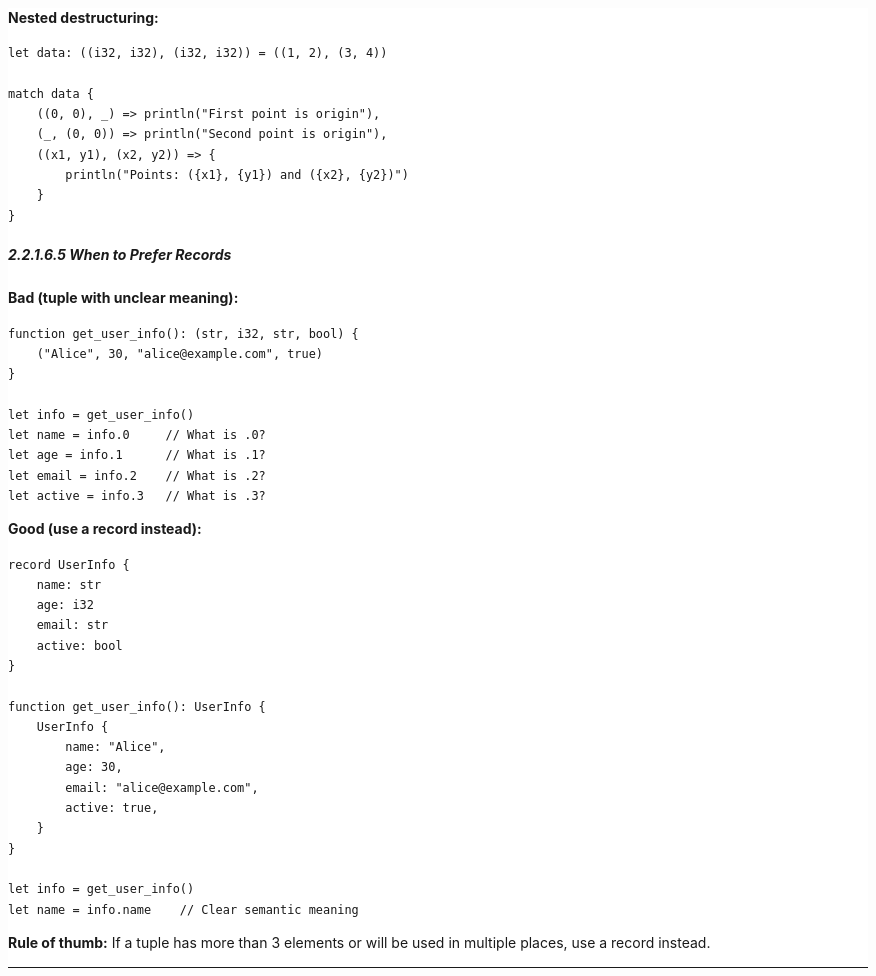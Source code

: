 **Nested destructuring:**
```cantrip
let data: ((i32, i32), (i32, i32)) = ((1, 2), (3, 4))

match data {
    ((0, 0), _) => println("First point is origin"),
    (_, (0, 0)) => println("Second point is origin"),
    ((x1, y1), (x2, y2)) => {
        println("Points: ({x1}, {y1}) and ({x2}, {y2})")
    }
}
```

##### 2.2.1.6.5 When to Prefer Records

**Bad (tuple with unclear meaning):**
```cantrip
function get_user_info(): (str, i32, str, bool) {
    ("Alice", 30, "alice@example.com", true)
}

let info = get_user_info()
let name = info.0     // What is .0?
let age = info.1      // What is .1?
let email = info.2    // What is .2?
let active = info.3   // What is .3?
```

**Good (use a record instead):**
```cantrip
record UserInfo {
    name: str
    age: i32
    email: str
    active: bool
}

function get_user_info(): UserInfo {
    UserInfo {
        name: "Alice",
        age: 30,
        email: "alice@example.com",
        active: true,
    }
}

let info = get_user_info()
let name = info.name    // Clear semantic meaning
```

**Rule of thumb:** If a tuple has more than 3 elements or will be used in multiple places, use a record instead.


---
